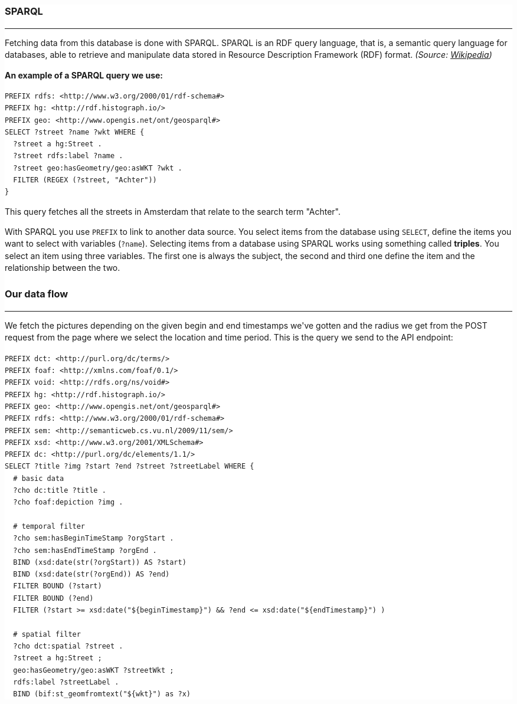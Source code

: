 ### SPARQL
---

Fetching data from this database is done with SPARQL. SPARQL is an RDF query language, that is, a semantic query language for databases, able to retrieve and manipulate data stored in Resource Description Framework (RDF) format. *(Source: [Wikipedia](https://en.wikipedia.org/wiki/SPARQL))*

**An example of a SPARQL query we use:**

```
PREFIX rdfs: <http://www.w3.org/2000/01/rdf-schema#>
PREFIX hg: <http://rdf.histograph.io/>
PREFIX geo: <http://www.opengis.net/ont/geosparql#>
SELECT ?street ?name ?wkt WHERE {
  ?street a hg:Street .
  ?street rdfs:label ?name .
  ?street geo:hasGeometry/geo:asWKT ?wkt .
  FILTER (REGEX (?street, "Achter"))
}
```

This query fetches all the streets in Amsterdam that relate to the search term "Achter".

With SPARQL you use `PREFIX` to link to another data source. You select items from the database using `SELECT`, define the items you want to select with variables (`?name`). Selecting items from a database using SPARQL works using something called **triples**. You select an item using three variables. The first one is always the subject, the second and third one define the item and the relationship between the two.

### Our data flow
---

We fetch the pictures depending on the given begin and end timestamps we've gotten and the radius we get from the POST request from the page where we select the location and time period. This is the query we send to the API endpoint:

```
PREFIX dct: <http://purl.org/dc/terms/>
PREFIX foaf: <http://xmlns.com/foaf/0.1/>
PREFIX void: <http://rdfs.org/ns/void#>
PREFIX hg: <http://rdf.histograph.io/>
PREFIX geo: <http://www.opengis.net/ont/geosparql#>
PREFIX rdfs: <http://www.w3.org/2000/01/rdf-schema#>
PREFIX sem: <http://semanticweb.cs.vu.nl/2009/11/sem/>
PREFIX xsd: <http://www.w3.org/2001/XMLSchema#>
PREFIX dc: <http://purl.org/dc/elements/1.1/>
SELECT ?title ?img ?start ?end ?street ?streetLabel WHERE {
  # basic data
  ?cho dc:title ?title .
  ?cho foaf:depiction ?img .

  # temporal filter
  ?cho sem:hasBeginTimeStamp ?orgStart .
  ?cho sem:hasEndTimeStamp ?orgEnd .
  BIND (xsd:date(str(?orgStart)) AS ?start)
  BIND (xsd:date(str(?orgEnd)) AS ?end)
  FILTER BOUND (?start)
  FILTER BOUND (?end)
  FILTER (?start >= xsd:date("${beginTimestamp}") && ?end <= xsd:date("${endTimestamp}") )

  # spatial filter
  ?cho dct:spatial ?street .
  ?street a hg:Street ;
  geo:hasGeometry/geo:asWKT ?streetWkt ;
  rdfs:label ?streetLabel .
  BIND (bif:st_geomfromtext("${wkt}") as ?x)
```